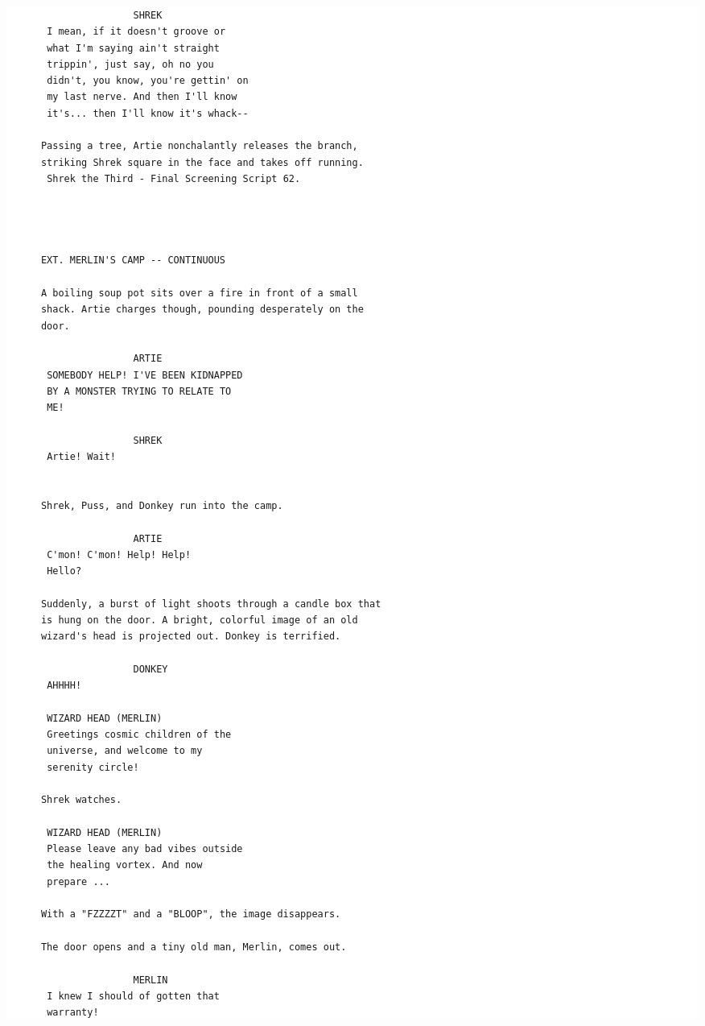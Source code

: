                           SHREK
           I mean, if it doesn't groove or
           what I'm saying ain't straight
           trippin', just say, oh no you
           didn't, you know, you're gettin' on
           my last nerve. And then I'll know
           it's... then I'll know it's whack--
                         
          Passing a tree, Artie nonchalantly releases the branch,
          striking Shrek square in the face and takes off running.
           Shrek the Third - Final Screening Script 62.
                         
                         
                         
                         
          EXT. MERLIN'S CAMP -- CONTINUOUS
                         
          A boiling soup pot sits over a fire in front of a small
          shack. Artie charges though, pounding desperately on the
          door.
                         
                          ARTIE
           SOMEBODY HELP! I'VE BEEN KIDNAPPED
           BY A MONSTER TRYING TO RELATE TO
           ME!
                         
                          SHREK
           Artie! Wait!
                         
                         
          Shrek, Puss, and Donkey run into the camp.
                         
                          ARTIE
           C'mon! C'mon! Help! Help!
           Hello?
                         
          Suddenly, a burst of light shoots through a candle box that
          is hung on the door. A bright, colorful image of an old
          wizard's head is projected out. Donkey is terrified.
                         
                          DONKEY
           AHHHH!
                         
           WIZARD HEAD (MERLIN)
           Greetings cosmic children of the
           universe, and welcome to my
           serenity circle!
                         
          Shrek watches.
                         
           WIZARD HEAD (MERLIN)
           Please leave any bad vibes outside
           the healing vortex. And now
           prepare ...
                         
          With a "FZZZZT" and a "BLOOP", the image disappears.
                         
          The door opens and a tiny old man, Merlin, comes out.
                         
                          MERLIN
           I knew I should of gotten that
           warranty!
                         